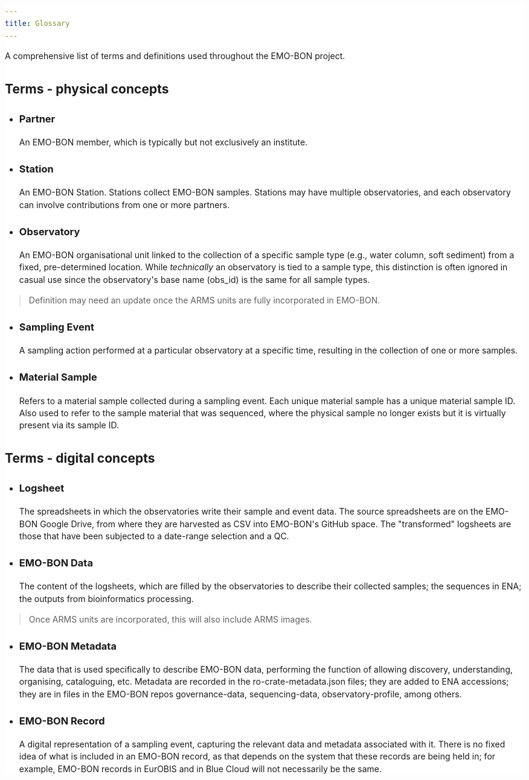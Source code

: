```yaml
---
title: Glossary
---
```


A comprehensive list of terms and definitions used throughout the EMO-BON project.

## Terms - physical concepts

- ### Partner
    An EMO-BON member, which is typically but not exclusively an institute.

- ### Station
    An EMO-BON Station. Stations collect EMO-BON samples. Stations may have multiple observatories, and each observatory can involve contributions from one or more partners.

- ### Observatory
    An EMO-BON organisational unit linked to the collection of a specific sample type (e.g., water column, soft sediment) from a fixed, pre-determined location. While *technically* an observatory is tied to a sample type, this distinction is often ignored in casual use since the observatory's base name (obs_id) is the same for all sample types.

> Definition may need an update once the ARMS units are fully incorporated in EMO-BON.

- ### Sampling Event
    A sampling action performed at a particular observatory at a specific time, resulting in the collection of one or more samples.

- ### Material Sample
    Refers to a material sample collected during a sampling event. Each unique material sample has a unique material sample ID. Also used to refer to the sample material that was sequenced, where the physical sample no longer exists but it is virtually present via its sample ID.

## Terms - digital concepts 

- ### Logsheet
    The spreadsheets in which the observatories write their sample and event data. The source spreadsheets are on the EMO-BON Google Drive, from where they are harvested as CSV into EMO-BON's GitHub space. The "transformed" logsheets are those that have been subjected to a date-range selection and a QC.

- ### EMO-BON Data
    The content of the logsheets, which are filled by the observatories to describe their collected samples; the sequences in ENA; the outputs from bioinformatics processing.

> Once ARMS units are incorporated, this will also include ARMS images.

- ### EMO-BON Metadata
    The data that is used specifically to describe EMO-BON data, performing the function of allowing discovery, understanding, organising, cataloguing, etc. Metadata are recorded in the ro-crate-metadata.json files; they are added to ENA accessions; they are in files in the EMO-BON repos governance-data, sequencing-data, observatory-profile, among others.

- ### EMO-BON Record
    A digital representation of a sampling event, capturing the relevant data and metadata associated with it. There is no fixed idea of what is included in an EMO-BON record, as that depends on the system that these records are being held in; for example, EMO-BON records in EurOBIS and in Blue Cloud will not necessarily be the same.

